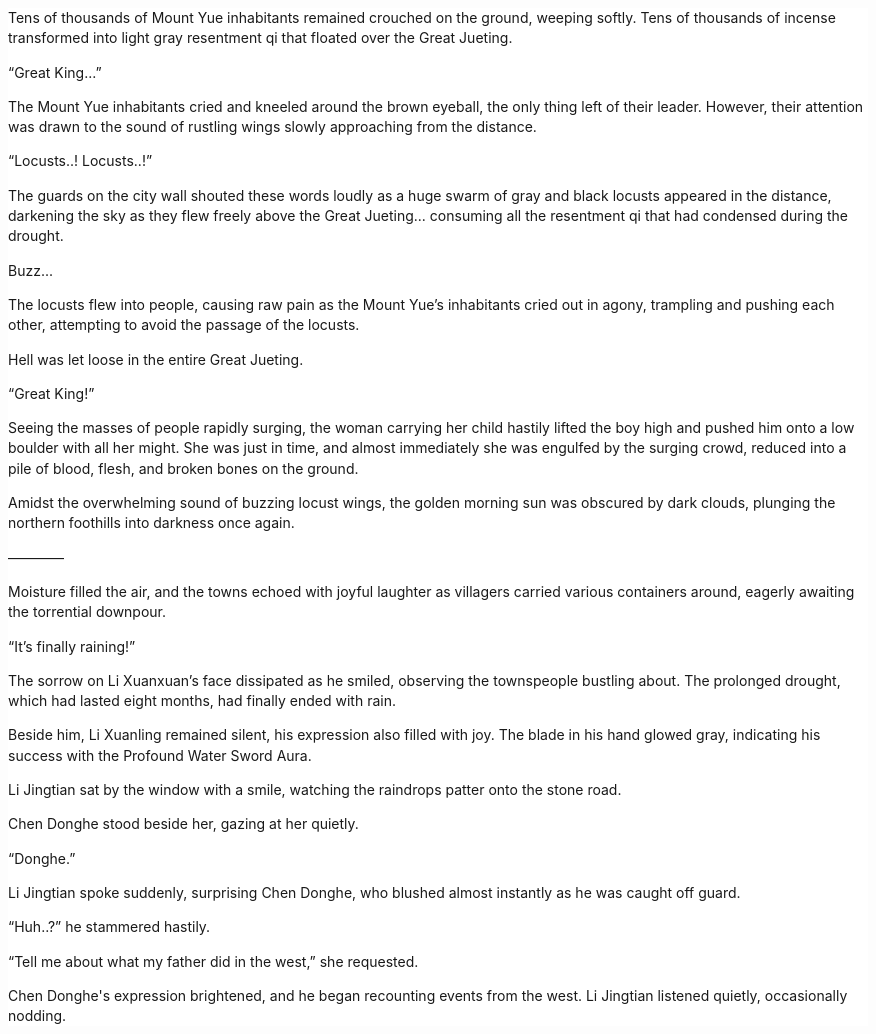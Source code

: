 Tens of thousands of Mount Yue inhabitants remained crouched on the ground, weeping softly. Tens of thousands of incense transformed into light gray resentment qi that floated over the Great Jueting.

“Great King...”

The Mount Yue inhabitants cried and kneeled around the brown eyeball, the only thing left of their leader. However, their attention was drawn to the sound of rustling wings slowly approaching from the distance.

“Locusts..! Locusts..!”

The guards on the city wall shouted these words loudly as a huge swarm of gray and black locusts appeared in the distance, darkening the sky as they flew freely above the Great Jueting... consuming all the resentment qi that had condensed during the drought.

Buzz...

The locusts flew into people, causing raw pain as the Mount Yue’s inhabitants cried out in agony, trampling and pushing each other, attempting to avoid the passage of the locusts.

Hell was let loose in the entire Great Jueting.

“Great King!”

Seeing the masses of people rapidly surging, the woman carrying her child hastily lifted the boy high and pushed him onto a low boulder with all her might. She was just in time, and almost immediately she was engulfed by the surging crowd, reduced into a pile of blood, flesh, and broken bones on the ground.

Amidst the overwhelming sound of buzzing locust wings, the golden morning sun was obscured by dark clouds, plunging the northern foothills into darkness once again.

————

Moisture filled the air, and the towns echoed with joyful laughter as villagers carried various containers around, eagerly awaiting the torrential downpour.

“It’s finally raining!”

The sorrow on Li Xuanxuan’s face dissipated as he smiled, observing the townspeople bustling about. The prolonged drought, which had lasted eight months, had finally ended with rain.

Beside him, Li Xuanling remained silent, his expression also filled with joy. The blade in his hand glowed gray, indicating his success with the Profound Water Sword Aura.

Li Jingtian sat by the window with a smile, watching the raindrops patter onto the stone road.

Chen Donghe stood beside her, gazing at her quietly.

“Donghe.”

Li Jingtian spoke suddenly, surprising Chen Donghe, who blushed almost instantly as he was caught off guard.

“Huh..?” he stammered hastily.

“Tell me about what my father did in the west,” she requested.

Chen Donghe's expression brightened, and he began recounting events from the west. Li Jingtian listened quietly, occasionally nodding.
